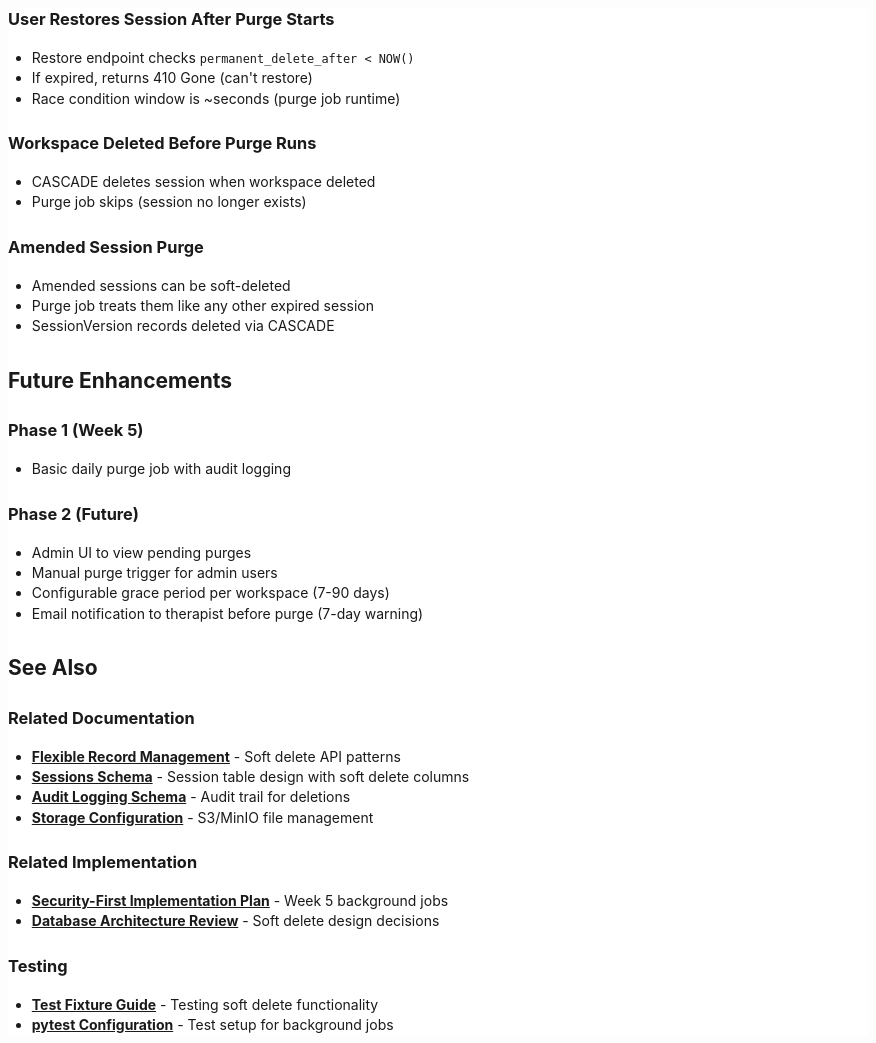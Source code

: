 ### User Restores Session After Purge Starts
- Restore endpoint checks `permanent_delete_after < NOW()`
- If expired, returns 410 Gone (can't restore)
- Race condition window is ~seconds (purge job runtime)

### Workspace Deleted Before Purge Runs
- CASCADE deletes session when workspace deleted
- Purge job skips (session no longer exists)

### Amended Session Purge
- Amended sessions can be soft-deleted
- Purge job treats them like any other expired session
- SessionVersion records deleted via CASCADE

## Future Enhancements

### Phase 1 (Week 5)
- Basic daily purge job with audit logging

### Phase 2 (Future)
- Admin UI to view pending purges
- Manual purge trigger for admin users
- Configurable grace period per workspace (7-90 days)
- Email notification to therapist before purge (7-day warning)

## See Also

### Related Documentation
- [**Flexible Record Management**](/docs/backend/api/FLEXIBLE_RECORD_MANAGEMENT.md) - Soft delete API patterns
- [**Sessions Schema**](/docs/backend/database/SESSIONS_SCHEMA.md) - Session table design with soft delete columns
- [**Audit Logging Schema**](/docs/security/AUDIT_LOGGING_SCHEMA.md) - Audit trail for deletions
- [**Storage Configuration**](/docs/backend/storage/STORAGE_CONFIGURATION.md) - S3/MinIO file management

### Related Implementation
- [**Security-First Implementation Plan**](/docs/SECURITY_FIRST_IMPLEMENTATION_PLAN.md) - Week 5 background jobs
- [**Database Architecture Review**](/docs/backend/database/DATABASE_ARCHITECTURE_REVIEW.md) - Soft delete design decisions

### Testing
- [**Test Fixture Guide**](/docs/testing/backend/TEST_FIXTURE_QUICK_REFERENCE.md) - Testing soft delete functionality
- [**pytest Configuration**](/docs/testing/backend/PYTEST_CONFIGURATION_GUIDE.md) - Test setup for background jobs
